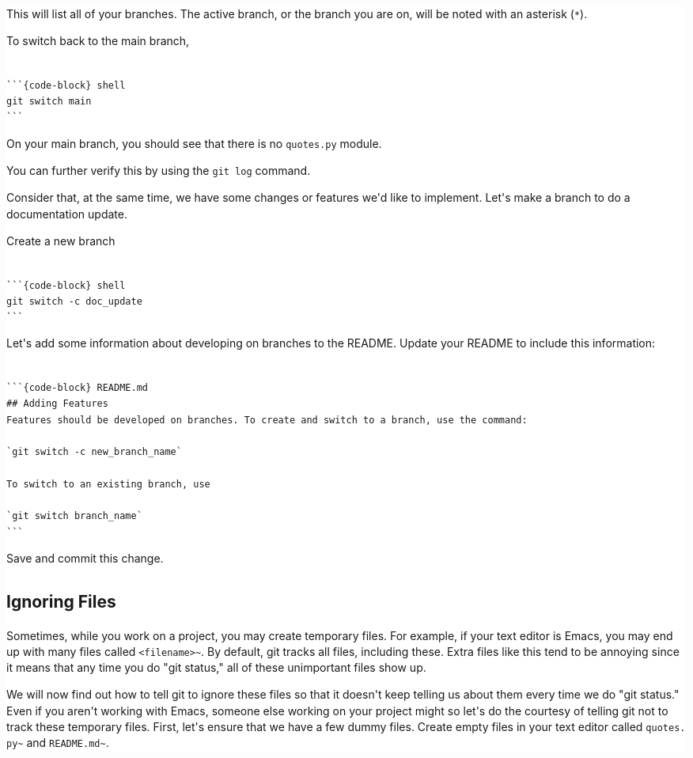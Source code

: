 
This will list all of your branches. 
The active branch, or the branch you are on, will be noted with an asterisk (`*`).

To switch back to the main branch,

````{tab-set-code} 

```{code-block} shell
git switch main
```
````


On your main branch, you should see that there is no `quotes.py` module.

You can further verify this by using the `git log` command.

Consider that, at the same time, we have some changes or features we'd like to implement. 
Let's make a branch to do a documentation update.

Create a new branch

````{tab-set-code} 

```{code-block} shell
git switch -c doc_update
```
````


Let's add some information about developing on branches to the README. 
Update your README to include this information:

````{tab-set-code} 

```{code-block} README.md
## Adding Features
Features should be developed on branches. To create and switch to a branch, use the command:

`git switch -c new_branch_name`

To switch to an existing branch, use

`git switch branch_name`
```
````


Save and commit this change.

## Ignoring Files

Sometimes, while you work on a project, you may create temporary files.
For example, if your text editor is Emacs, you may end up with many files called `<filename>~`.
By default, git tracks all files, including these.
Extra files like this tend to be annoying since it means that any time you do "git status," all of these unimportant files show up.

We will now find out how to tell git to ignore these files so that it doesn't keep telling us about them every time we do "git status."
Even if you aren't working with Emacs, someone else working on your project might so let's do the courtesy of telling git not to track these temporary files.
First, let's ensure that we have a few dummy files. Create empty files in your text editor called `quotes.py~` and `README.md~`.
